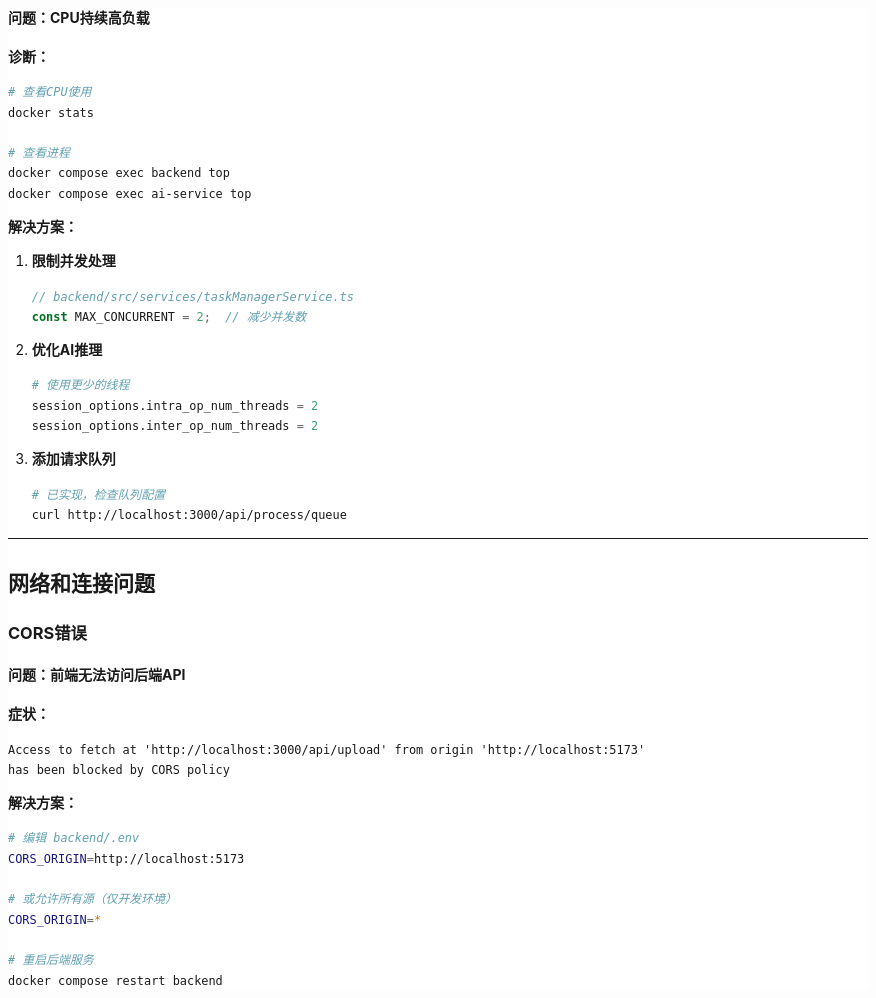 #### 问题：CPU持续高负载

**诊断：**
```bash
# 查看CPU使用
docker stats

# 查看进程
docker compose exec backend top
docker compose exec ai-service top
```

**解决方案：**

1. **限制并发处理**
   ```javascript
   // backend/src/services/taskManagerService.ts
   const MAX_CONCURRENT = 2;  // 减少并发数
   ```

2. **优化AI推理**
   ```python
   # 使用更少的线程
   session_options.intra_op_num_threads = 2
   session_options.inter_op_num_threads = 2
   ```

3. **添加请求队列**
   ```bash
   # 已实现，检查队列配置
   curl http://localhost:3000/api/process/queue
   ```

---

## 网络和连接问题

### CORS错误

#### 问题：前端无法访问后端API

**症状：**
```
Access to fetch at 'http://localhost:3000/api/upload' from origin 'http://localhost:5173' 
has been blocked by CORS policy
```

**解决方案：**
```bash
# 编辑 backend/.env
CORS_ORIGIN=http://localhost:5173

# 或允许所有源（仅开发环境）
CORS_ORIGIN=*

# 重启后端服务
docker compose restart backend
```
